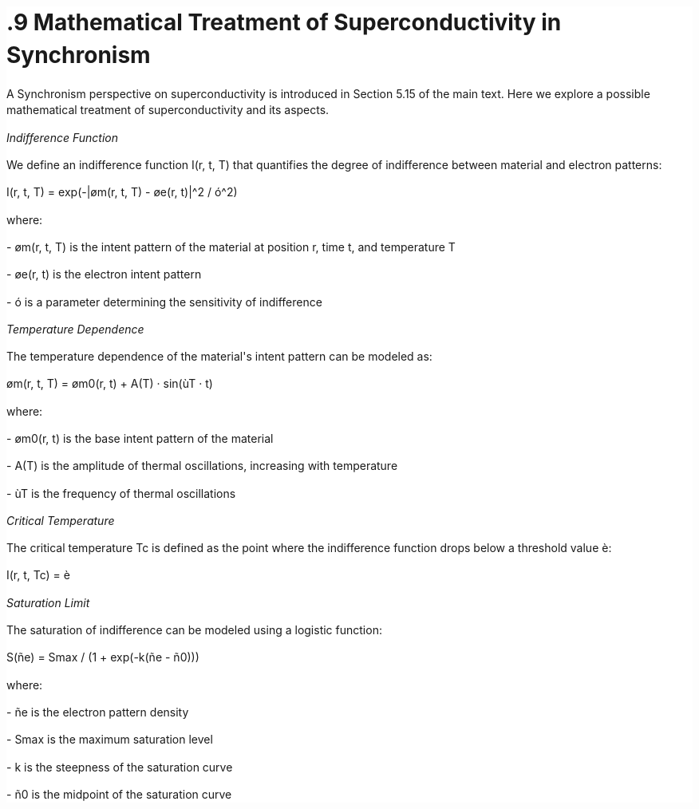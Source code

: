 # .9 Mathematical Treatment of Superconductivity in Synchronism

A Synchronism perspective on superconductivity is introduced in Section
5.15 of the main text. Here we explore a possible mathematical treatment
of superconductivity and its aspects.

*Indifference Function*

We define an indifference function I(r, t, T) that quantifies the degree
of indifference between material and electron patterns:

I(r, t, T) = exp(-\|øm(r, t, T) - øe(r, t)\|\^2 / ó\^2)

where:

\- øm(r, t, T) is the intent pattern of the material at position r, time
t, and temperature T

\- øe(r, t) is the electron intent pattern

\- ó is a parameter determining the sensitivity of indifference

*Temperature Dependence*

The temperature dependence of the material\'s intent pattern can be
modeled as:

øm(r, t, T) = øm0(r, t) + A(T) · sin(ùT · t)

where:

\- øm0(r, t) is the base intent pattern of the material

\- A(T) is the amplitude of thermal oscillations, increasing with
temperature

\- ùT is the frequency of thermal oscillations

*Critical Temperature*

The critical temperature Tc is defined as the point where the
indifference function drops below a threshold value è:

I(r, t, Tc) = è

*Saturation Limit*

The saturation of indifference can be modeled using a logistic function:

S(ñe) = Smax / (1 + exp(-k(ñe - ñ0)))

where:

\- ñe is the electron pattern density

\- Smax is the maximum saturation level

\- k is the steepness of the saturation curve

\- ñ0 is the midpoint of the saturation curve
